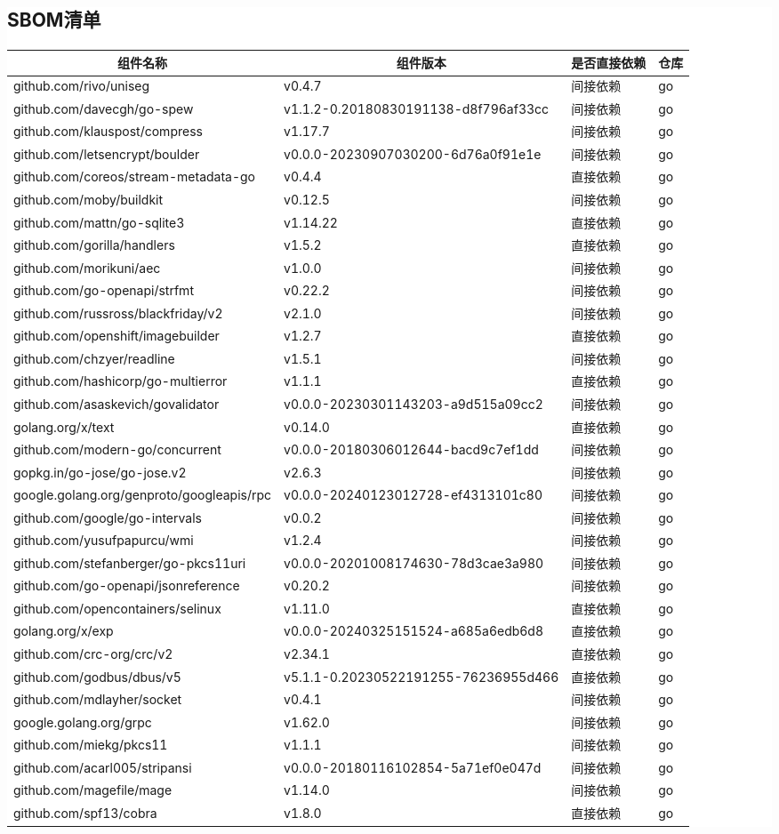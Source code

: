 


## SBOM清单

| 组件名称 | 组件版本 | 是否直接依赖 | 仓库 |
| -------- | -------- | ------------ | ---- |
|github.com/rivo/uniseg|v0.4.7|间接依赖|go|
|github.com/davecgh/go-spew|v1.1.2-0.20180830191138-d8f796af33cc|间接依赖|go|
|github.com/klauspost/compress|v1.17.7|间接依赖|go|
|github.com/letsencrypt/boulder|v0.0.0-20230907030200-6d76a0f91e1e|间接依赖|go|
|github.com/coreos/stream-metadata-go|v0.4.4|直接依赖|go|
|github.com/moby/buildkit|v0.12.5|间接依赖|go|
|github.com/mattn/go-sqlite3|v1.14.22|直接依赖|go|
|github.com/gorilla/handlers|v1.5.2|直接依赖|go|
|github.com/morikuni/aec|v1.0.0|间接依赖|go|
|github.com/go-openapi/strfmt|v0.22.2|间接依赖|go|
|github.com/russross/blackfriday/v2|v2.1.0|间接依赖|go|
|github.com/openshift/imagebuilder|v1.2.7|直接依赖|go|
|github.com/chzyer/readline|v1.5.1|间接依赖|go|
|github.com/hashicorp/go-multierror|v1.1.1|直接依赖|go|
|github.com/asaskevich/govalidator|v0.0.0-20230301143203-a9d515a09cc2|间接依赖|go|
|golang.org/x/text|v0.14.0|直接依赖|go|
|github.com/modern-go/concurrent|v0.0.0-20180306012644-bacd9c7ef1dd|间接依赖|go|
|gopkg.in/go-jose/go-jose.v2|v2.6.3|间接依赖|go|
|google.golang.org/genproto/googleapis/rpc|v0.0.0-20240123012728-ef4313101c80|间接依赖|go|
|github.com/google/go-intervals|v0.0.2|间接依赖|go|
|github.com/yusufpapurcu/wmi|v1.2.4|间接依赖|go|
|github.com/stefanberger/go-pkcs11uri|v0.0.0-20201008174630-78d3cae3a980|间接依赖|go|
|github.com/go-openapi/jsonreference|v0.20.2|间接依赖|go|
|github.com/opencontainers/selinux|v1.11.0|直接依赖|go|
|golang.org/x/exp|v0.0.0-20240325151524-a685a6edb6d8|直接依赖|go|
|github.com/crc-org/crc/v2|v2.34.1|直接依赖|go|
|github.com/godbus/dbus/v5|v5.1.1-0.20230522191255-76236955d466|直接依赖|go|
|github.com/mdlayher/socket|v0.4.1|间接依赖|go|
|google.golang.org/grpc|v1.62.0|间接依赖|go|
|github.com/miekg/pkcs11|v1.1.1|间接依赖|go|
|github.com/acarl005/stripansi|v0.0.0-20180116102854-5a71ef0e047d|间接依赖|go|
|github.com/magefile/mage|v1.14.0|间接依赖|go|
|github.com/spf13/cobra|v1.8.0|直接依赖|go|